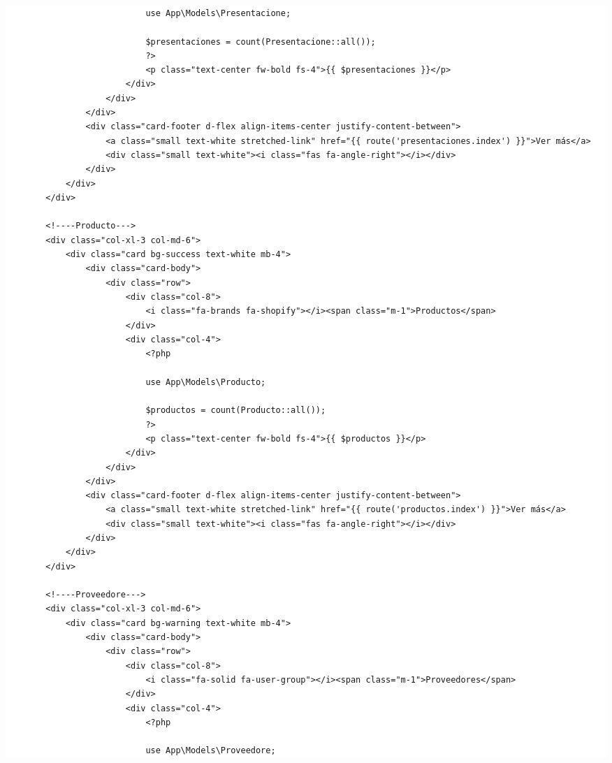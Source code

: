                                 use App\Models\Presentacione;
                                
                                $presentaciones = count(Presentacione::all());
                                ?>
                                <p class="text-center fw-bold fs-4">{{ $presentaciones }}</p>
                            </div>
                        </div>
                    </div>
                    <div class="card-footer d-flex align-items-center justify-content-between">
                        <a class="small text-white stretched-link" href="{{ route('presentaciones.index') }}">Ver más</a>
                        <div class="small text-white"><i class="fas fa-angle-right"></i></div>
                    </div>
                </div>
            </div>

            <!----Producto--->
            <div class="col-xl-3 col-md-6">
                <div class="card bg-success text-white mb-4">
                    <div class="card-body">
                        <div class="row">
                            <div class="col-8">
                                <i class="fa-brands fa-shopify"></i><span class="m-1">Productos</span>
                            </div>
                            <div class="col-4">
                                <?php
                                
                                use App\Models\Producto;
                                
                                $productos = count(Producto::all());
                                ?>
                                <p class="text-center fw-bold fs-4">{{ $productos }}</p>
                            </div>
                        </div>
                    </div>
                    <div class="card-footer d-flex align-items-center justify-content-between">
                        <a class="small text-white stretched-link" href="{{ route('productos.index') }}">Ver más</a>
                        <div class="small text-white"><i class="fas fa-angle-right"></i></div>
                    </div>
                </div>
            </div>

            <!----Proveedore--->
            <div class="col-xl-3 col-md-6">
                <div class="card bg-warning text-white mb-4">
                    <div class="card-body">
                        <div class="row">
                            <div class="col-8">
                                <i class="fa-solid fa-user-group"></i><span class="m-1">Proveedores</span>
                            </div>
                            <div class="col-4">
                                <?php
                                
                                use App\Models\Proveedore;
                                